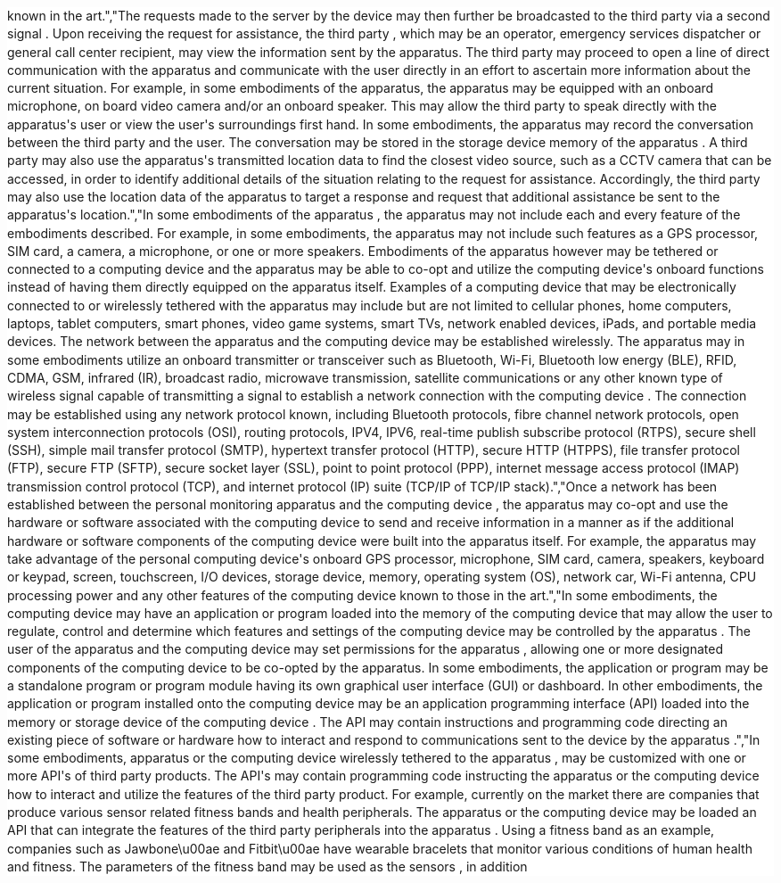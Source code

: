 known in the art.","The requests made to the server by the device  may then further be broadcasted  to the third party  via a second signal . Upon receiving the request for assistance, the third party , which may be an operator, emergency services dispatcher or general call center recipient, may view the information sent by the apparatus. The third party may proceed to open a line of direct communication with the apparatus  and communicate with the user directly in an effort to ascertain more information about the current situation. For example, in some embodiments of the apparatus, the apparatus may be equipped with an onboard microphone, on board video camera and\/or an onboard speaker. This may allow the third party to speak directly with the apparatus's user or view the user's surroundings first hand. In some embodiments, the apparatus  may record the conversation between the third party  and the user. The conversation may be stored in the storage device memory of the apparatus . A third party  may also use the apparatus's transmitted location data to find the closest video source, such as a CCTV camera that can be accessed, in order to identify additional details of the situation relating to the request for assistance. Accordingly, the third party may also use the location data of the apparatus to target a response and request that additional assistance be sent to the apparatus's location.","In some embodiments of the apparatus , the apparatus may not include each and every feature of the embodiments described. For example, in some embodiments, the apparatus  may not include such features as a GPS processor, SIM card, a camera, a microphone, or one or more speakers. Embodiments of the apparatus however may be tethered or connected to a computing device  and the apparatus may be able to co-opt and utilize the computing device's onboard functions instead of having them directly equipped on the apparatus  itself. Examples of a computing device  that may be electronically connected to or wirelessly tethered with the apparatus may include but are not limited to cellular phones, home computers, laptops, tablet computers, smart phones, video game systems, smart TVs, network enabled devices, iPads, and portable media devices. The network between the apparatus  and the computing device may be established wirelessly. The apparatus  may in some embodiments utilize an onboard transmitter or transceiver such as Bluetooth, Wi-Fi, Bluetooth low energy (BLE), RFID, CDMA, GSM, infrared (IR), broadcast radio, microwave transmission, satellite communications or any other known type of wireless signal capable of transmitting a signal to establish a network connection with the computing device . The connection may be established using any network protocol known, including Bluetooth protocols, fibre channel network protocols, open system interconnection protocols (OSI), routing protocols, IPV4, IPV6, real-time publish subscribe protocol (RTPS), secure shell (SSH), simple mail transfer protocol (SMTP), hypertext transfer protocol (HTTP), secure HTTP (HTPPS), file transfer protocol (FTP), secure FTP (SFTP), secure socket layer (SSL), point to point protocol (PPP), internet message access protocol (IMAP) transmission control protocol (TCP), and internet protocol (IP) suite (TCP\/IP of TCP\/IP stack).","Once a network has been established between the personal monitoring apparatus  and the computing device , the apparatus may co-opt and use the hardware or software associated with the computing device  to send and receive information in a manner as if the additional hardware or software components of the computing device  were built into the apparatus  itself. For example, the apparatus may take advantage of the personal computing device's onboard GPS processor, microphone, SIM card, camera, speakers, keyboard or keypad, screen, touchscreen, I\/O devices, storage device, memory, operating system (OS), network car, Wi-Fi antenna, CPU processing power and any other features of the computing device known to those in the art.","In some embodiments, the computing device  may have an application or program loaded into the memory of the computing device that may allow the user to regulate, control and determine which features and settings of the computing device  may be controlled by the apparatus . The user of the apparatus  and the computing device  may set permissions for the apparatus , allowing one or more designated components of the computing device to be co-opted by the apparatus. In some embodiments, the application or program may be a standalone program or program module having its own graphical user interface (GUI) or dashboard. In other embodiments, the application or program installed onto the computing device  may be an application programming interface (API) loaded into the memory or storage device of the computing device . The API may contain instructions and programming code directing an existing piece of software or hardware how to interact and respond to communications sent to the device by the apparatus .","In some embodiments, apparatus  or the computing device  wirelessly tethered to the apparatus , may be customized with one or more API's of third party products. The API's may contain programming code instructing the apparatus or the computing device how to interact and utilize the features of the third party product. For example, currently on the market there are companies that produce various sensor related fitness bands and health peripherals. The apparatus  or the computing device  may be loaded an API that can integrate the features of the third party peripherals into the apparatus . Using a fitness band as an example, companies such as Jawbone\u00ae and Fitbit\u00ae have wearable bracelets that monitor various conditions of human health and fitness. The parameters of the fitness band may be used as the sensors , in addition